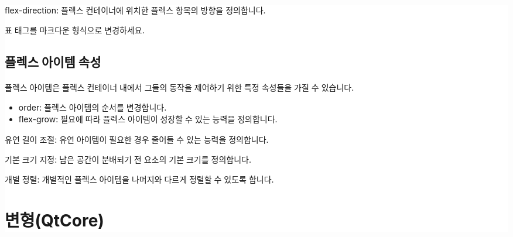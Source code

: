flex-direction: 플렉스 컨테이너에 위치한 플렉스 항목의 방향을 정의합니다.



<ins class="adsbygoogle"
  style="display:block"
  data-ad-client="ca-pub-4877378276818686"
  data-ad-slot="9743150776"
  data-ad-format="auto"
  data-full-width-responsive="true"></ins>

  <script>
  (adsbygoogle = window.adsbygoogle || []).push({});
  </script>

표 태그를 마크다운 형식으로 변경하세요.



<ins class="adsbygoogle"
  style="display:block"
  data-ad-client="ca-pub-4877378276818686"
  data-ad-slot="9743150776"
  data-ad-format="auto"
  data-full-width-responsive="true"></ins>

  <script>
  (adsbygoogle = window.adsbygoogle || []).push({});
  </script>

## 플렉스 아이템 속성

플렉스 아이템은 플렉스 컨테이너 내에서 그들의 동작을 제어하기 위한 특정 속성들을 가질 수 있습니다.

- order: 플렉스 아이템의 순서를 변경합니다.
- flex-grow: 필요에 따라 플렉스 아이템이 성장할 수 있는 능력을 정의합니다.



<ins class="adsbygoogle"
  style="display:block"
  data-ad-client="ca-pub-4877378276818686"
  data-ad-slot="9743150776"
  data-ad-format="auto"
  data-full-width-responsive="true"></ins>

  <script>
  (adsbygoogle = window.adsbygoogle || []).push({});
  </script>

유연 길이 조절: 유연 아이템이 필요한 경우 줄어들 수 있는 능력을 정의합니다.

기본 크기 지정: 남은 공간이 분배되기 전 요소의 기본 크기를 정의합니다.

개별 정렬: 개별적인 플렉스 아이템을 나머지와 다르게 정렬할 수 있도록 합니다.

# 변형(QtCore)

